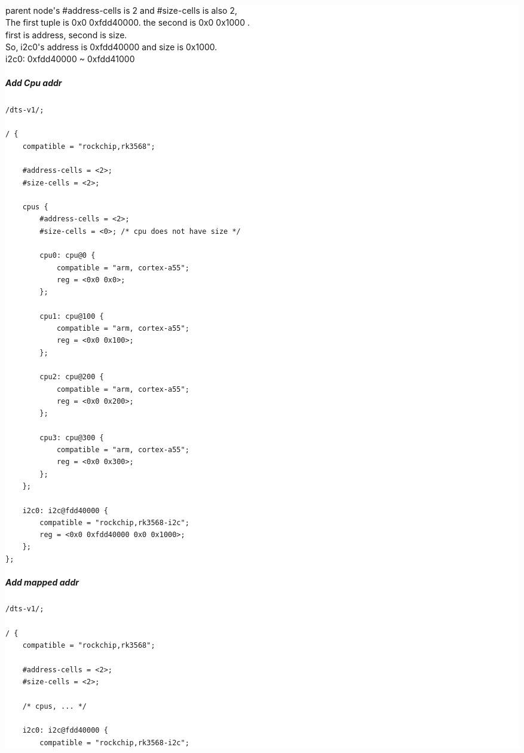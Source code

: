 parent node's <span style="{{ site.code }}">#address-cells</span> is 2 and <span style="{{ site.code }}">#size-cells</span> is also 2,<br>
The first tuple is <span style="{{ site.code }}">0x0 0xfdd40000</span>. the second is <span style="{{ site.code }}">0x0 0x1000</span> .<br>
first is address, second is size.<br>
So, i2c0's address is 0xfdd40000 and size is 0x1000.<br>
i2c0: 0xfdd40000 ~ 0xfdd41000<br>

##### Add Cpu addr
```
/dts-v1/;

/ {
	compatible = "rockchip,rk3568";

	#address-cells = <2>;
	#size-cells = <2>;

	cpus {
		#address-cells = <2>;
		#size-cells = <0>; /* cpu does not have size */

		cpu0: cpu@0 {
			compatible = "arm, cortex-a55";
			reg = <0x0 0x0>;
		};

		cpu1: cpu@100 {
			compatible = "arm, cortex-a55";
			reg = <0x0 0x100>;
		};

		cpu2: cpu@200 {
			compatible = "arm, cortex-a55";
			reg = <0x0 0x200>;
		};

		cpu3: cpu@300 {
			compatible = "arm, cortex-a55";
			reg = <0x0 0x300>;
		};
	};

	i2c0: i2c@fdd40000 {
		compatible = "rockchip,rk3568-i2c";
		reg = <0x0 0xfdd40000 0x0 0x1000>;
	};
};
```

##### Add mapped addr
```
/dts-v1/;

/ {
	compatible = "rockchip,rk3568";

	#address-cells = <2>;
	#size-cells = <2>;

	/* cpus, ... */

	i2c0: i2c@fdd40000 {
		compatible = "rockchip,rk3568-i2c";
```